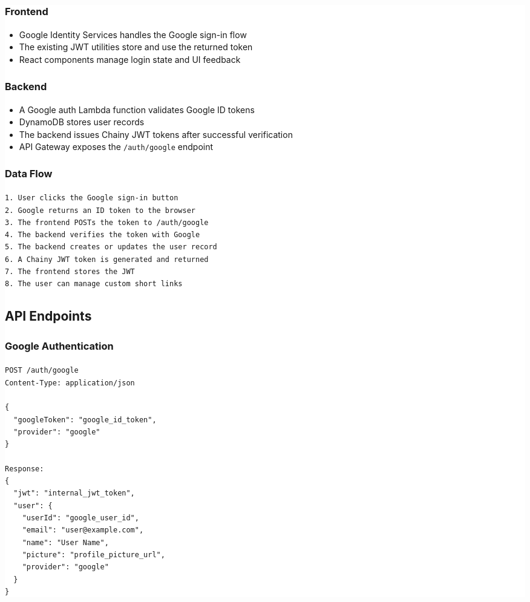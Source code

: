 ### Frontend

- Google Identity Services handles the Google sign-in flow
- The existing JWT utilities store and use the returned token
- React components manage login state and UI feedback

### Backend

- A Google auth Lambda function validates Google ID tokens
- DynamoDB stores user records
- The backend issues Chainy JWT tokens after successful verification
- API Gateway exposes the `/auth/google` endpoint

### Data Flow

```
1. User clicks the Google sign-in button
2. Google returns an ID token to the browser
3. The frontend POSTs the token to /auth/google
4. The backend verifies the token with Google
5. The backend creates or updates the user record
6. A Chainy JWT token is generated and returned
7. The frontend stores the JWT
8. The user can manage custom short links
```

## API Endpoints

### Google Authentication

```
POST /auth/google
Content-Type: application/json

{
  "googleToken": "google_id_token",
  "provider": "google"
}

Response:
{
  "jwt": "internal_jwt_token",
  "user": {
    "userId": "google_user_id",
    "email": "user@example.com",
    "name": "User Name",
    "picture": "profile_picture_url",
    "provider": "google"
  }
}
```

